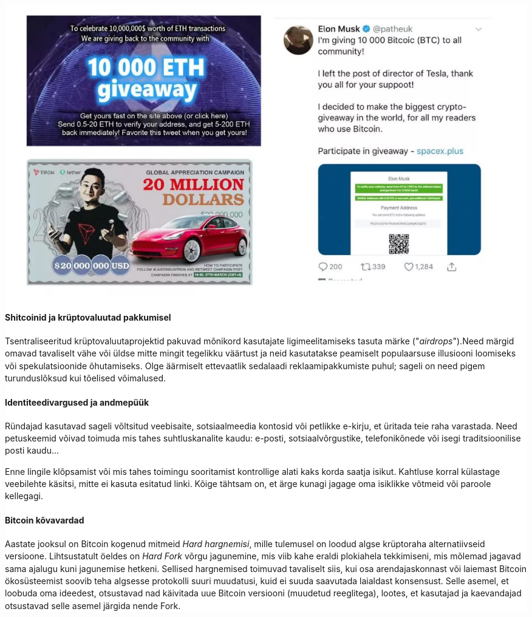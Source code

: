 
![BTC102-Bitcoin](assets/fr/006.webp)


#### Shitcoinid ja krüptovaluutad pakkumisel


Tsentraliseeritud krüptovaluutaprojektid pakuvad mõnikord kasutajate ligimeelitamiseks tasuta märke ("*airdrops*").Need märgid omavad tavaliselt vähe või üldse mitte mingit tegelikku väärtust ja neid kasutatakse peamiselt populaarsuse illusiooni loomiseks või spekulatsioonide õhutamiseks. Olge äärmiselt ettevaatlik sedalaadi reklaamipakkumiste puhul; sageli on need pigem turunduslõksud kui tõelised võimalused.


#### Identiteedivargused ja andmepüük


Ründajad kasutavad sageli võltsitud veebisaite, sotsiaalmeedia kontosid või petlikke e-kirju, et üritada teie raha varastada. Need petuskeemid võivad toimuda mis tahes suhtluskanalite kaudu: e-posti, sotsiaalvõrgustike, telefonikõnede või isegi traditsioonilise posti kaudu...


Enne lingile klõpsamist või mis tahes toimingu sooritamist kontrollige alati kaks korda saatja isikut. Kahtluse korral külastage veebilehte käsitsi, mitte ei kasuta esitatud linki. Kõige tähtsam on, et ärge kunagi jagage oma isiklikke võtmeid või paroole kellegagi.


#### Bitcoin kõvavardad


Aastate jooksul on Bitcoin kogenud mitmeid *Hard hargnemisi*, mille tulemusel on loodud algse krüptoraha alternatiivseid versioone. Lihtsustatult öeldes on *Hard Fork* võrgu jagunemine, mis viib kahe eraldi plokiahela tekkimiseni, mis mõlemad jagavad sama ajalugu kuni jagunemise hetkeni. Sellised hargnemised toimuvad tavaliselt siis, kui osa arendajaskonnast või laiemast Bitcoin ökosüsteemist soovib teha algsesse protokolli suuri muudatusi, kuid ei suuda saavutada laialdast konsensust. Selle asemel, et loobuda oma ideedest, otsustavad nad käivitada uue Bitcoin versiooni (muudetud reeglitega), lootes, et kasutajad ja kaevandajad otsustavad selle asemel järgida nende Fork.
